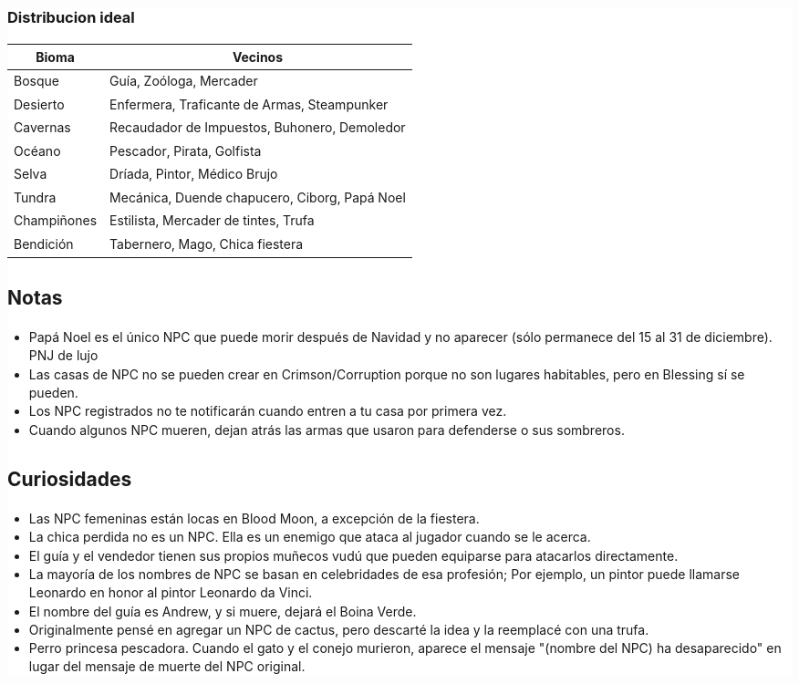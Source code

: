 ### Distribucion ideal

| Bioma       | Vecinos                             |
|-------------|-------------------------------------|
| Bosque      | Guía, Zoóloga, Mercader             |
| Desierto    | Enfermera, Traficante de Armas, Steampunker |
| Cavernas    | Recaudador de Impuestos, Buhonero, Demoledor |
| Océano      | Pescador, Pirata, Golfista          |
| Selva       | Dríada, Pintor, Médico Brujo        |
| Tundra      | Mecánica, Duende chapucero, Ciborg, Papá Noel |
| Champiñones | Estilista, Mercader de tintes, Trufa |
| Bendición   | Tabernero, Mago, Chica fiestera     |

## Notas

- Papá Noel es el único NPC que puede morir después de Navidad y no aparecer (sólo permanece del 15 al 31 de diciembre). PNJ de lujo
- Las casas de NPC no se pueden crear en Crimson/Corruption porque no son lugares habitables, pero en Blessing sí se pueden.
- Los NPC registrados no te notificarán cuando entren a tu casa por primera vez.
- Cuando algunos NPC mueren, dejan atrás las armas que usaron para defenderse o sus sombreros.

## Curiosidades

- Las NPC femeninas están locas en Blood Moon, a excepción de la fiestera.
- La chica perdida no es un NPC. Ella es un enemigo que ataca al jugador cuando se le acerca.
- El guía y el vendedor tienen sus propios muñecos vudú que pueden equiparse para atacarlos directamente.
- La mayoría de los nombres de NPC se basan en celebridades de esa profesión; Por ejemplo, un pintor puede llamarse Leonardo en honor al pintor Leonardo da Vinci.
- El nombre del guía es Andrew, y si muere, dejará el Boina Verde.
- Originalmente pensé en agregar un NPC de cactus, pero descarté la idea y la reemplacé con una trufa.
- Perro princesa pescadora. Cuando el gato y el conejo murieron, aparece el mensaje "(nombre del NPC) ha desaparecido" en lugar del mensaje de muerte del NPC original.
